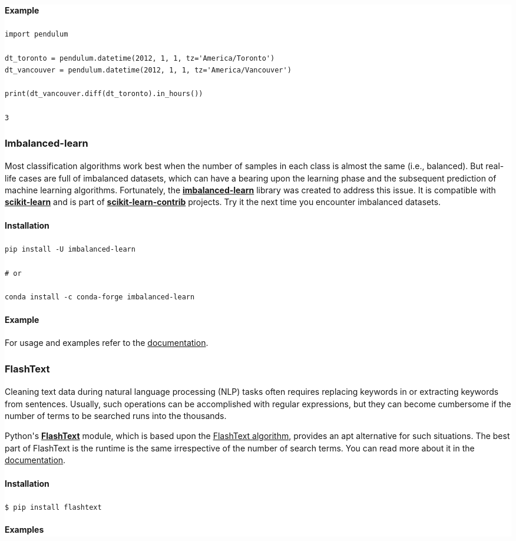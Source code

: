 #### Example

```
import pendulum

dt_toronto = pendulum.datetime(2012, 1, 1, tz='America/Toronto')
dt_vancouver = pendulum.datetime(2012, 1, 1, tz='America/Vancouver')

print(dt_vancouver.diff(dt_toronto).in_hours())

3
```

### Imbalanced-learn

Most classification algorithms work best when the number of samples in each class is almost the same (i.e., balanced). But real-life cases are full of imbalanced datasets, which can have a bearing upon the learning phase and the subsequent prediction of machine learning algorithms. Fortunately, the **[imbalanced-learn][4]** library was created to address this issue. It is compatible with [**scikit-learn**][5] and is part of **[scikit-learn-contrib][6]** projects. Try it the next time you encounter imbalanced datasets.

#### Installation

```
pip install -U imbalanced-learn

# or

conda install -c conda-forge imbalanced-learn
```

#### Example

For usage and examples refer to the [documentation][7].

### FlashText

Cleaning text data during natural language processing (NLP) tasks often requires replacing keywords in or extracting keywords from sentences. Usually, such operations can be accomplished with regular expressions, but they can become cumbersome if the number of terms to be searched runs into the thousands.

Python's **[FlashText][8]** module, which is based upon the [FlashText algorithm][9], provides an apt alternative for such situations. The best part of FlashText is the runtime is the same irrespective of the number of search terms. You can read more about it in the [documentation][10].

#### Installation

```
$ pip install flashtext
```

#### Examples


[a]: https://opensource.com/users/parul-pandey
[b]: https://github.com/lujun9972
[1]: https://pypi.org/project/wget/
[2]: https://github.com/sdispater/pendulum
[3]: https://pendulum.eustace.io/docs/#installation
[4]: https://github.com/scikit-learn-contrib/imbalanced-learn
[5]: http://scikit-learn.org/stable/
[6]: https://github.com/scikit-learn-contrib
[7]: http://imbalanced-learn.org/en/stable/api.html
[8]: https://github.com/vi3k6i5/flashtext
[9]: https://arxiv.org/abs/1711.00046
[10]: https://flashtext.readthedocs.io/en/latest/
[11]: https://flashtext.readthedocs.io/en/latest/#usage
[12]: https://github.com/seatgeek/fuzzywuzzy
[13]: https://github.com/RJT1990/pyflux
[14]: https://pyflux.readthedocs.io/en/latest/index.html
[15]: https://github.com/maartenbreddels/ipyvolume
[16]: https://ipyvolume.readthedocs.io/en/latest/?badge=latest
[17]: https://github.com/plotly/dash
[18]: https://dash.plot.ly/
[19]: https://github.com/openai/gym
[20]: https://openai.com/
[21]: https://gym.openai.com/envs/CartPole-v0
[22]: https://gym.openai.com/
[23]: https://medium.com/analytics-vidhya/python-libraries-for-data-science-other-than-pandas-and-numpy-95da30568fad